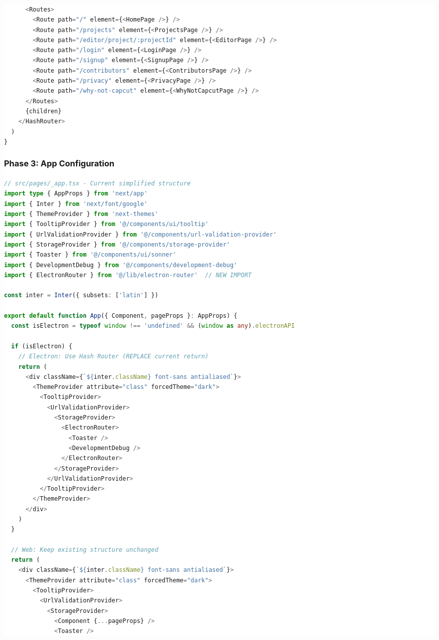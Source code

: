```typescript
      <Routes>
        <Route path="/" element={<HomePage />} />
        <Route path="/projects" element={<ProjectsPage />} />
        <Route path="/editor/project/:projectId" element={<EditorPage />} />
        <Route path="/login" element={<LoginPage />} />
        <Route path="/signup" element={<SignupPage />} />
        <Route path="/contributors" element={<ContributorsPage />} />
        <Route path="/privacy" element={<PrivacyPage />} />
        <Route path="/why-not-capcut" element={<WhyNotCapcutPage />} />
      </Routes>
      {children}
    </HashRouter>
  )
}
```

### Phase 3: App Configuration
```typescript
// src/pages/_app.tsx - Current simplified structure
import type { AppProps } from 'next/app'
import { Inter } from 'next/font/google'
import { ThemeProvider } from 'next-themes'
import { TooltipProvider } from '@/components/ui/tooltip'
import { UrlValidationProvider } from '@/components/url-validation-provider'
import { StorageProvider } from '@/components/storage-provider'
import { Toaster } from '@/components/ui/sonner'
import { DevelopmentDebug } from '@/components/development-debug'
import { ElectronRouter } from '@/lib/electron-router'  // NEW IMPORT

const inter = Inter({ subsets: ['latin'] })

export default function App({ Component, pageProps }: AppProps) {
  const isElectron = typeof window !== 'undefined' && (window as any).electronAPI

  if (isElectron) {
    // Electron: Use Hash Router (REPLACE current return)
    return (
      <div className={`${inter.className} font-sans antialiased`}>
        <ThemeProvider attribute="class" forcedTheme="dark">
          <TooltipProvider>
            <UrlValidationProvider>
              <StorageProvider>
                <ElectronRouter>
                  <Toaster />
                  <DevelopmentDebug />
                </ElectronRouter>
              </StorageProvider>
            </UrlValidationProvider>
          </TooltipProvider>
        </ThemeProvider>
      </div>
    )
  }

  // Web: Keep existing structure unchanged
  return (
    <div className={`${inter.className} font-sans antialiased`}>
      <ThemeProvider attribute="class" forcedTheme="dark">
        <TooltipProvider>
          <UrlValidationProvider>
            <StorageProvider>
              <Component {...pageProps} />
              <Toaster />
```